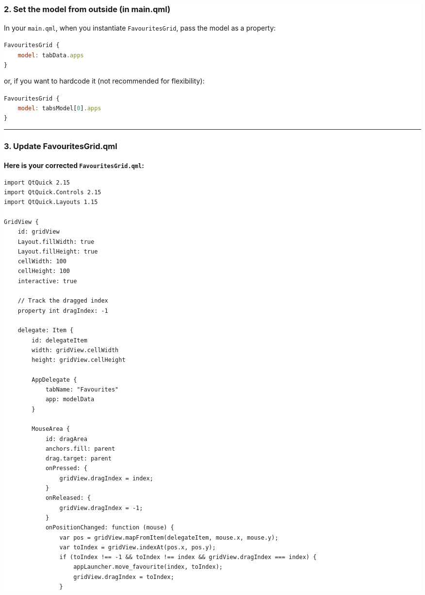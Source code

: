 ### 2. **Set the model from outside (in main.qml)**

In your `main.qml`, when you instantiate `FavouritesGrid`, pass the model as a property:

```qml
FavouritesGrid {
    model: tabData.apps
}
```
or, if you want to hardcode it (not recommended for flexibility):

```qml
FavouritesGrid {
    model: tabsModel[0].apps
}
```

---

### 3. **Update FavouritesGrid.qml**

**Here is your corrected `FavouritesGrid.qml`:**

```AppLauncher/qml/FavouritesGrid.qml#L1-38
import QtQuick 2.15
import QtQuick.Controls 2.15
import QtQuick.Layouts 1.15

GridView {
    id: gridView
    Layout.fillWidth: true
    Layout.fillHeight: true
    cellWidth: 100
    cellHeight: 100
    interactive: true

    // Track the dragged index
    property int dragIndex: -1

    delegate: Item {
        id: delegateItem
        width: gridView.cellWidth
        height: gridView.cellHeight

        AppDelegate {
            tabName: "Favourites"
            app: modelData
        }

        MouseArea {
            id: dragArea
            anchors.fill: parent
            drag.target: parent
            onPressed: {
                gridView.dragIndex = index;
            }
            onReleased: {
                gridView.dragIndex = -1;
            }
            onPositionChanged: function (mouse) {
                var pos = gridView.mapFromItem(delegateItem, mouse.x, mouse.y);
                var toIndex = gridView.indexAt(pos.x, pos.y);
                if (toIndex !== -1 && toIndex !== index && gridView.dragIndex === index) {
                    appLauncher.move_favourite(index, toIndex);
                    gridView.dragIndex = toIndex;
                }
```